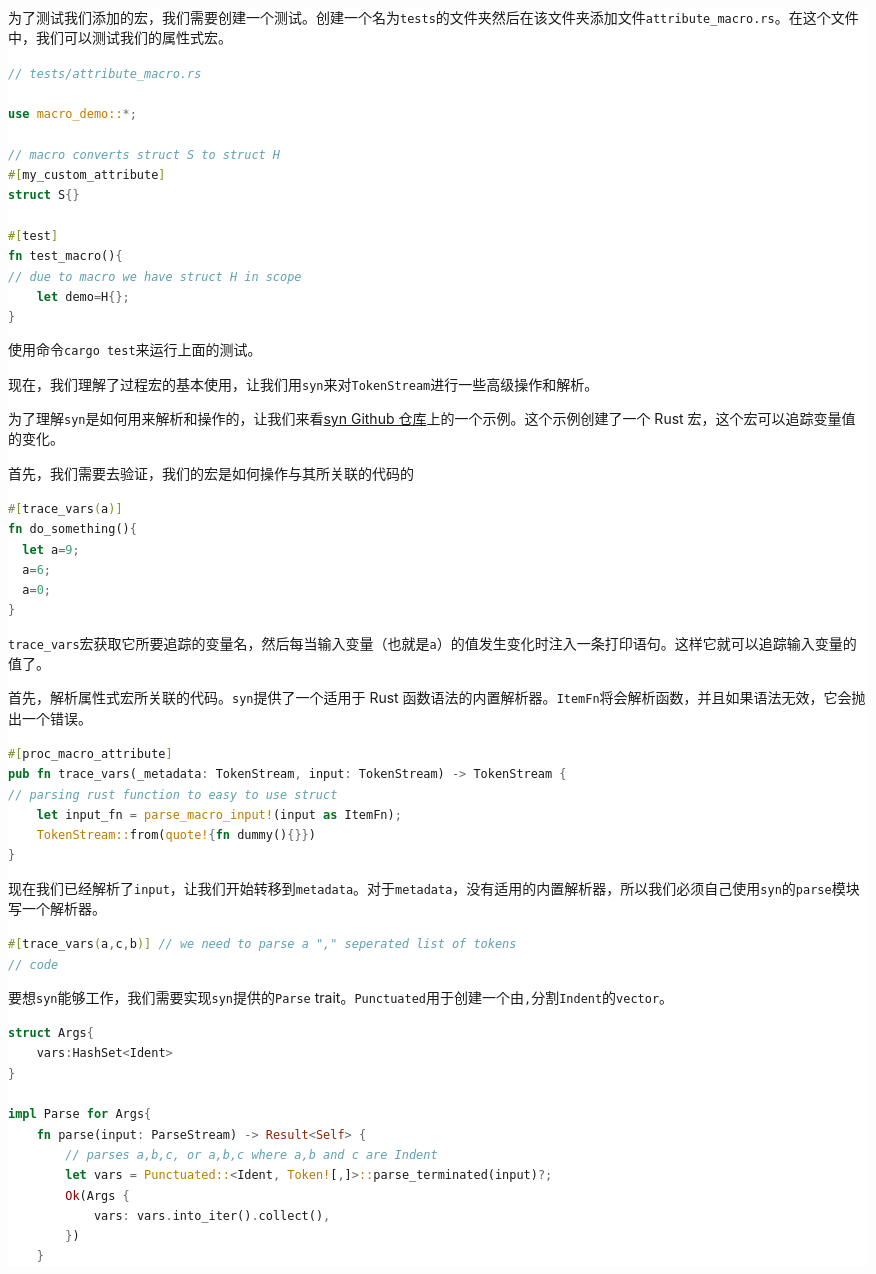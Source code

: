 为了测试我们添加的宏，我们需要创建一个测试。创建一个名为`tests`的文件夹然后在该文件夹添加文件`attribute_macro.rs`。在这个文件中，我们可以测试我们的属性式宏。

```rust
// tests/attribute_macro.rs

use macro_demo::*;

// macro converts struct S to struct H
#[my_custom_attribute]
struct S{}

#[test]
fn test_macro(){
// due to macro we have struct H in scope
    let demo=H{};
}
```

使用命令`cargo test`来运行上面的测试。  

现在，我们理解了过程宏的基本使用，让我们用`syn`来对`TokenStream`进行一些高级操作和解析。

为了理解`syn`是如何用来解析和操作的，让我们来看[syn Github 仓库](https://link.zhihu.com/?target=https%3A//github.com/dtolnay/syn/blob/master/examples/trace-var/trace-var/src/lib.rs)上的一个示例。这个示例创建了一个 Rust 宏，这个宏可以追踪变量值的变化。  

首先，我们需要去验证，我们的宏是如何操作与其所关联的代码的

```rust
#[trace_vars(a)]
fn do_something(){
  let a=9;
  a=6;
  a=0;
}
```

`trace_vars`宏获取它所要追踪的变量名，然后每当输入变量（也就是`a`）的值发生变化时注入一条打印语句。这样它就可以追踪输入变量的值了。  

首先，解析属性式宏所关联的代码。`syn`提供了一个适用于 Rust 函数语法的内置解析器。`ItemFn`将会解析函数，并且如果语法无效，它会抛出一个错误。

```rust
#[proc_macro_attribute]
pub fn trace_vars(_metadata: TokenStream, input: TokenStream) -> TokenStream {
// parsing rust function to easy to use struct
    let input_fn = parse_macro_input!(input as ItemFn);
    TokenStream::from(quote!{fn dummy(){}})
}
```

现在我们已经解析了`input`，让我们开始转移到`metadata`。对于`metadata`，没有适用的内置解析器，所以我们必须自己使用`syn`的`parse`模块写一个解析器。

```rust
#[trace_vars(a,c,b)] // we need to parse a "," seperated list of tokens
// code
```

要想`syn`能够工作，我们需要实现`syn`提供的`Parse` trait。`Punctuated`用于创建一个由`,`分割`Indent`的`vector`。

```rust
struct Args{
    vars:HashSet<Ident>
}

impl Parse for Args{
    fn parse(input: ParseStream) -> Result<Self> {
        // parses a,b,c, or a,b,c where a,b and c are Indent
        let vars = Punctuated::<Ident, Token![,]>::parse_terminated(input)?;
        Ok(Args {
            vars: vars.into_iter().collect(),
        })
    }
```